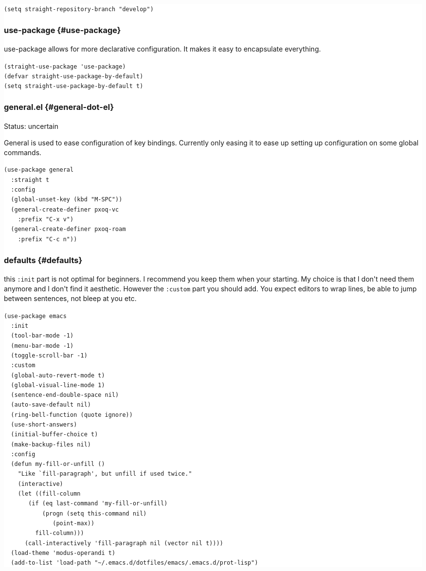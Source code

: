 ```emacs-lisp
(setq straight-repository-branch "develop")
```


### use-package {#use-package}

use-package allows for more declarative configuration. It makes it easy to encapsulate everything.

```emacs-lisp
(straight-use-package 'use-package)
(defvar straight-use-package-by-default)
(setq straight-use-package-by-default t)
```


### general.el {#general-dot-el}

Status: uncertain

General is used to ease configuration of key bindings. Currently only easing it to ease up setting up configuration on some global commands.

```emacs-lisp
(use-package general
  :straight t
  :config
  (global-unset-key (kbd "M-SPC"))
  (general-create-definer pxoq-vc
    :prefix "C-x v")
  (general-create-definer pxoq-roam
    :prefix "C-c n"))
```


### defaults {#defaults}

this `:init` part is not optimal for beginners. I recommend you keep them when your starting. My choice is that I don't need them  anymore and I don't find it aesthetic. However the `:custom` part you should add. You expect editors to wrap lines, be able to jump between sentences, not bleep at you etc.

```emacs-lisp
(use-package emacs
  :init
  (tool-bar-mode -1)
  (menu-bar-mode -1)
  (toggle-scroll-bar -1)
  :custom
  (global-auto-revert-mode t)
  (global-visual-line-mode 1)
  (sentence-end-double-space nil)
  (auto-save-default nil)
  (ring-bell-function (quote ignore))
  (use-short-answers)
  (initial-buffer-choice t)
  (make-backup-files nil)
  :config
  (defun my-fill-or-unfill ()
    "Like `fill-paragraph', but unfill if used twice."
    (interactive)
    (let ((fill-column
	   (if (eq last-command 'my-fill-or-unfill)
	       (progn (setq this-command nil)
		      (point-max))
	     fill-column)))
      (call-interactively 'fill-paragraph nil (vector nil t))))
  (load-theme 'modus-operandi t)
  (add-to-list 'load-path "~/.emacs.d/dotfiles/emacs/.emacs.d/prot-lisp")
```